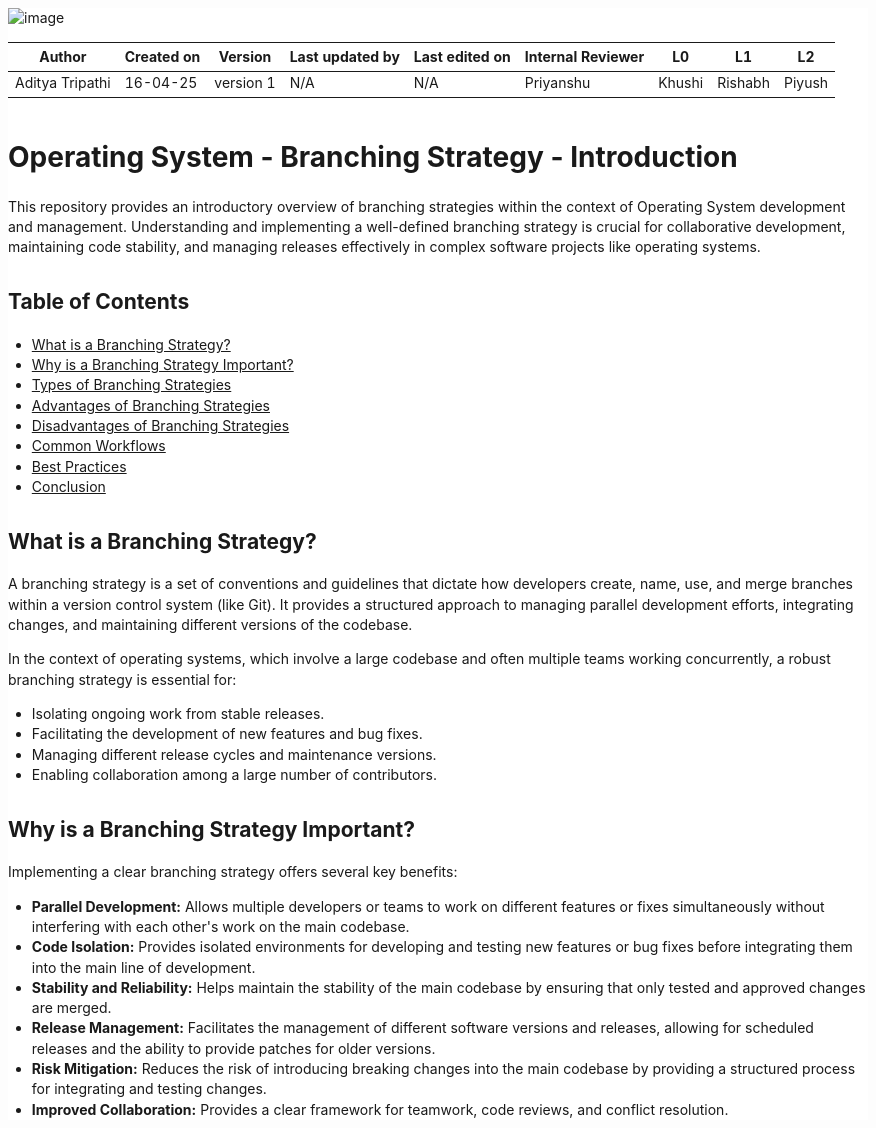 ![image](https://github.com/user-attachments/assets/63aee0b7-5152-4fc9-a924-6ea332f3bea7)

| Author          | Created on | Version   | Last updated by | Last edited on | Internal Reviewer | L0  | L1  | L2  |
|-----------------|------------|-----------|------------------|----------------|--------------------|-----|-----|-----|
| Aditya Tripathi | 16-04-25   | version 1 | N/A              | N/A            | Priyanshu         | Khushi | Rishabh | Piyush |

# Operating System - Branching Strategy - Introduction

This repository provides an introductory overview of branching strategies within the context of Operating System development and management. Understanding and implementing a well-defined branching strategy is crucial for collaborative development, maintaining code stability, and managing releases effectively in complex software projects like operating systems.

## Table of Contents

- [What is a Branching Strategy?](#what-is-a-branching-strategy)
- [Why is a Branching Strategy Important?](#why-is-a-branching-strategy-important)
- [Types of Branching Strategies](#types-of-branching-strategies)
- [Advantages of Branching Strategies](#advantages-of-branching-strategies)
- [Disadvantages of Branching Strategies](#disadvantages-of-branching-strategies)
- [Common Workflows](#common-workflows)
- [Best Practices](#best-practices)
- [Conclusion](#conclusion)

## What is a Branching Strategy?

A branching strategy is a set of conventions and guidelines that dictate how developers create, name, use, and merge branches within a version control system (like Git). It provides a structured approach to managing parallel development efforts, integrating changes, and maintaining different versions of the codebase.

In the context of operating systems, which involve a large codebase and often multiple teams working concurrently, a robust branching strategy is essential for:

* Isolating ongoing work from stable releases.
* Facilitating the development of new features and bug fixes.
* Managing different release cycles and maintenance versions.
* Enabling collaboration among a large number of contributors.

## Why is a Branching Strategy Important?

Implementing a clear branching strategy offers several key benefits:

* **Parallel Development:** Allows multiple developers or teams to work on different features or fixes simultaneously without interfering with each other's work on the main codebase.
* **Code Isolation:** Provides isolated environments for developing and testing new features or bug fixes before integrating them into the main line of development.
* **Stability and Reliability:** Helps maintain the stability of the main codebase by ensuring that only tested and approved changes are merged.
* **Release Management:** Facilitates the management of different software versions and releases, allowing for scheduled releases and the ability to provide patches for older versions.
* **Risk Mitigation:** Reduces the risk of introducing breaking changes into the main codebase by providing a structured process for integrating and testing changes.
* **Improved Collaboration:** Provides a clear framework for teamwork, code reviews, and conflict resolution.
